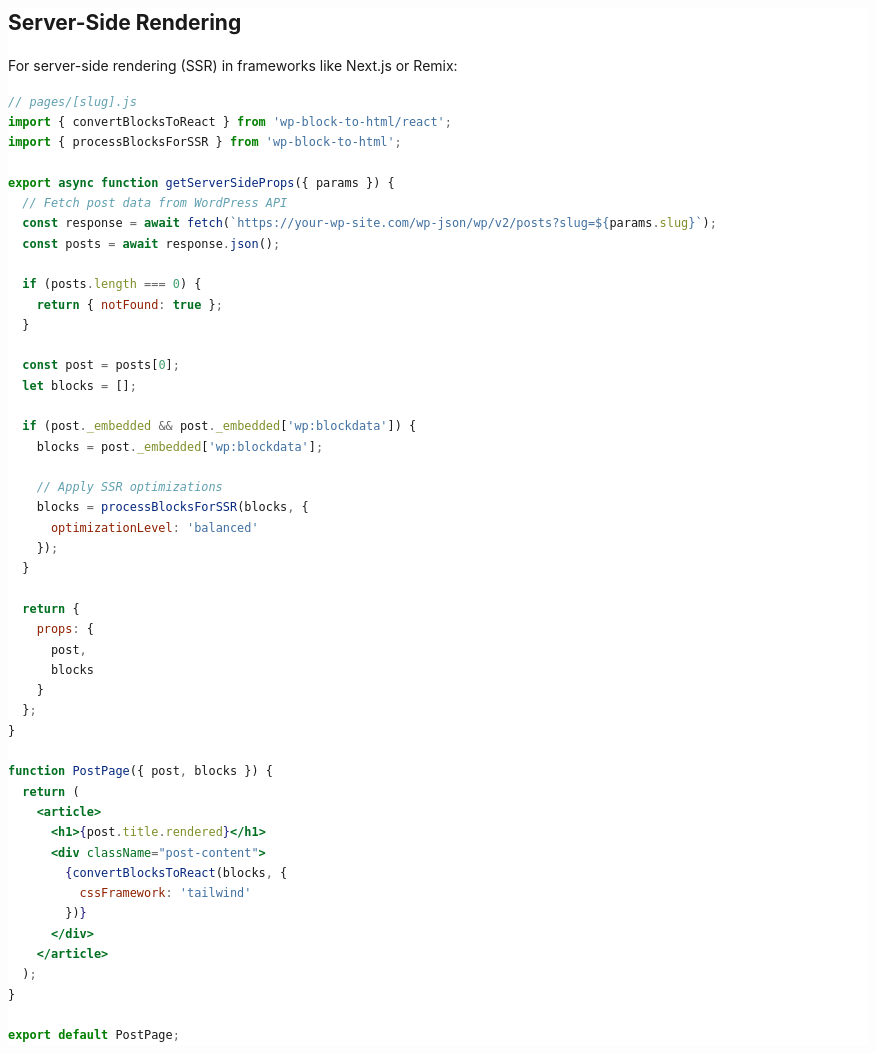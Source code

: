 ## Server-Side Rendering

For server-side rendering (SSR) in frameworks like Next.js or Remix:

```jsx
// pages/[slug].js
import { convertBlocksToReact } from 'wp-block-to-html/react';
import { processBlocksForSSR } from 'wp-block-to-html';

export async function getServerSideProps({ params }) {
  // Fetch post data from WordPress API
  const response = await fetch(`https://your-wp-site.com/wp-json/wp/v2/posts?slug=${params.slug}`);
  const posts = await response.json();
  
  if (posts.length === 0) {
    return { notFound: true };
  }
  
  const post = posts[0];
  let blocks = [];
  
  if (post._embedded && post._embedded['wp:blockdata']) {
    blocks = post._embedded['wp:blockdata'];
    
    // Apply SSR optimizations
    blocks = processBlocksForSSR(blocks, {
      optimizationLevel: 'balanced'
    });
  }
  
  return {
    props: {
      post,
      blocks
    }
  };
}

function PostPage({ post, blocks }) {
  return (
    <article>
      <h1>{post.title.rendered}</h1>
      <div className="post-content">
        {convertBlocksToReact(blocks, {
          cssFramework: 'tailwind'
        })}
      </div>
    </article>
  );
}

export default PostPage;
```
